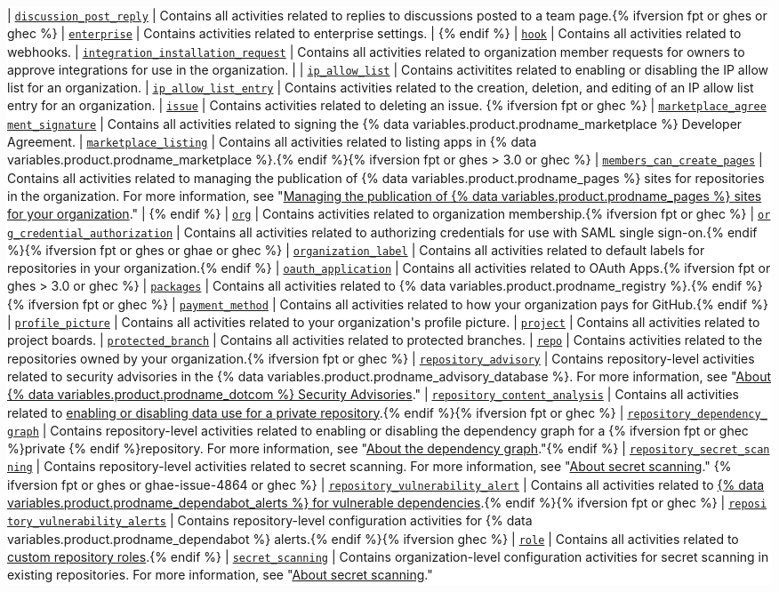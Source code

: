 | [`discussion_post_reply`](#discussion_post_reply-category-actions) | Contains all activities related to replies to discussions posted to a team page.{% ifversion fpt or ghes or ghec %}
| [`enterprise`](#enterprise-category-actions) | Contains activities related to enterprise settings. | {% endif %}
| [`hook`](#hook-category-actions) | Contains all activities related to webhooks.
| [`integration_installation_request`](#integration_installation_request-category-actions) | Contains all activities related to organization member requests for owners to approve integrations for use in the organization. |
| [`ip_allow_list`](#ip_allow_list) | Contains activitites related to enabling or disabling the IP allow list for an organization.
| [`ip_allow_list_entry`](#ip_allow_list_entry) | Contains activities related to the creation, deletion, and editing of an IP allow list entry for an organization.
| [`issue`](#issue-category-actions) | Contains activities related to deleting an issue. {% ifversion fpt or ghec %}
| [`marketplace_agreement_signature`](#marketplace_agreement_signature-category-actions) | Contains all activities related to signing the {% data variables.product.prodname_marketplace %} Developer Agreement.
| [`marketplace_listing`](#marketplace_listing-category-actions) | Contains all activities related to listing apps in {% data variables.product.prodname_marketplace %}.{% endif %}{% ifversion fpt or ghes > 3.0 or ghec %}
| [`members_can_create_pages`](#members_can_create_pages-category-actions) | Contains all activities related to managing the publication of {% data variables.product.prodname_pages %} sites for repositories in the organization. For more information, see "[Managing the publication of {% data variables.product.prodname_pages %} sites for your organization](/organizations/managing-organization-settings/managing-the-publication-of-github-pages-sites-for-your-organization)." | {% endif %}
| [`org`](#org-category-actions) | Contains activities related to organization membership.{% ifversion fpt or ghec %}
| [`org_credential_authorization`](#org_credential_authorization-category-actions) | Contains all activities related to authorizing credentials for use with SAML single sign-on.{% endif %}{% ifversion fpt or ghes or ghae or ghec %}
| [`organization_label`](#organization_label-category-actions) | Contains all activities related to default labels for repositories in your organization.{% endif %}
| [`oauth_application`](#oauth_application-category-actions) | Contains all activities related to OAuth Apps.{% ifversion fpt or ghes > 3.0 or ghec %}
| [`packages`](#packages-category-actions) | Contains all activities related to {% data variables.product.prodname_registry %}.{% endif %}{% ifversion fpt or ghec %}
| [`payment_method`](#payment_method-category-actions) | Contains all activities related to how your organization pays for GitHub.{% endif %}
| [`profile_picture`](#profile_picture-category-actions) | Contains all activities related to your organization's profile picture.
| [`project`](#project-category-actions) | Contains all activities related to project boards.
| [`protected_branch`](#protected_branch-category-actions) | Contains all activities related to protected branches.
| [`repo`](#repo-category-actions) | Contains activities related to the repositories owned by your organization.{% ifversion fpt or ghec %}
| [`repository_advisory`](#repository_advisory-category-actions) | Contains repository-level activities related to security advisories in the {% data variables.product.prodname_advisory_database %}.  For more information, see "[About {% data variables.product.prodname_dotcom %} Security Advisories](/github/managing-security-vulnerabilities/about-github-security-advisories)."
| [`repository_content_analysis`](#repository_content_analysis-category-actions) | Contains all activities related to [enabling or disabling data use for a private repository](/articles/about-github-s-use-of-your-data).{% endif %}{% ifversion fpt or ghec %}
| [`repository_dependency_graph`](#repository_dependency_graph-category-actions) | Contains repository-level activities related to enabling or disabling the dependency graph for a {% ifversion fpt or ghec %}private {% endif %}repository. For more information, see "[About the dependency graph](/github/visualizing-repository-data-with-graphs/about-the-dependency-graph)."{% endif %}
| [`repository_secret_scanning`](#repository_secret_scanning-category-actions) | Contains repository-level activities related to secret scanning. For more information, see "[About secret scanning](/github/administering-a-repository/about-secret-scanning)." {% ifversion fpt or ghes or ghae-issue-4864 or ghec %}
| [`repository_vulnerability_alert`](#repository_vulnerability_alert-category-actions) | Contains all activities related to [{% data variables.product.prodname_dependabot_alerts %} for vulnerable dependencies](/github/managing-security-vulnerabilities/about-alerts-for-vulnerable-dependencies).{% endif %}{% ifversion fpt or ghec %}
| [`repository_vulnerability_alerts`](#repository_vulnerability_alerts-category-actions) | Contains repository-level configuration activities for {% data variables.product.prodname_dependabot %} alerts.{% endif %}{% ifversion ghec %}
| [`role`](#role-category-actions) | Contains all activities related to [custom repository roles](/organizations/managing-peoples-access-to-your-organization-with-roles/managing-custom-repository-roles-for-an-organization).{% endif %}
| [`secret_scanning`](#secret_scanning-category-actions) | Contains organization-level configuration activities for secret scanning in existing repositories. For more information, see "[About secret scanning](/github/administering-a-repository/about-secret-scanning)."